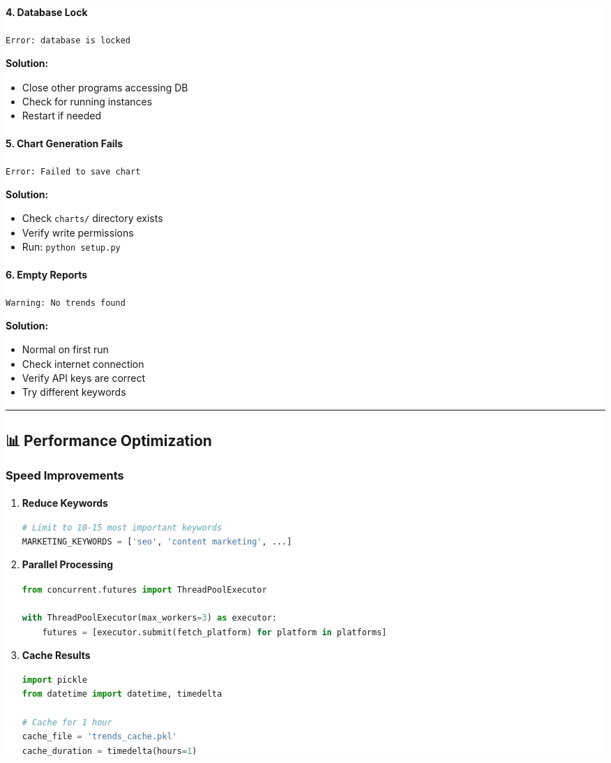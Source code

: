 #### 4. Database Lock
```
Error: database is locked
```
**Solution:**
- Close other programs accessing DB
- Check for running instances
- Restart if needed

#### 5. Chart Generation Fails
```
Error: Failed to save chart
```
**Solution:**
- Check `charts/` directory exists
- Verify write permissions
- Run: `python setup.py`

#### 6. Empty Reports
```
Warning: No trends found
```
**Solution:**
- Normal on first run
- Check internet connection
- Verify API keys are correct
- Try different keywords

---

## 📊 Performance Optimization

### Speed Improvements

1. **Reduce Keywords**
   ```python
   # Limit to 10-15 most important keywords
   MARKETING_KEYWORDS = ['seo', 'content marketing', ...]
   ```

2. **Parallel Processing**
   ```python
   from concurrent.futures import ThreadPoolExecutor
   
   with ThreadPoolExecutor(max_workers=3) as executor:
       futures = [executor.submit(fetch_platform) for platform in platforms]
   ```

3. **Cache Results**
   ```python
   import pickle
   from datetime import datetime, timedelta
   
   # Cache for 1 hour
   cache_file = 'trends_cache.pkl'
   cache_duration = timedelta(hours=1)
   ```
